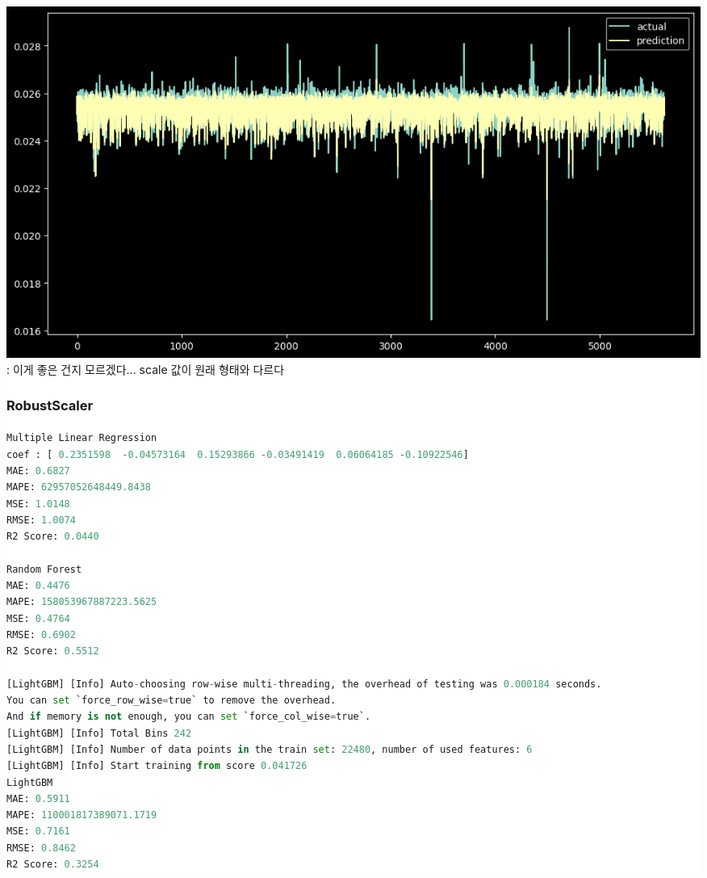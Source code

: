 ![Normalizer](image-19.png)  
: 이게 좋은 건지 모르겠다... scale 값이 원래 형태와 다르다

### RobustScaler

```python
Multiple Linear Regression
coef : [ 0.2351598  -0.04573164  0.15293866 -0.03491419  0.06064185 -0.10922546]
MAE: 0.6827
MAPE: 62957052648449.8438
MSE: 1.0148
RMSE: 1.0074
R2 Score: 0.0440

Random Forest
MAE: 0.4476
MAPE: 158053967887223.5625
MSE: 0.4764
RMSE: 0.6902
R2 Score: 0.5512

[LightGBM] [Info] Auto-choosing row-wise multi-threading, the overhead of testing was 0.000184 seconds.
You can set `force_row_wise=true` to remove the overhead.
And if memory is not enough, you can set `force_col_wise=true`.
[LightGBM] [Info] Total Bins 242
[LightGBM] [Info] Number of data points in the train set: 22480, number of used features: 6
[LightGBM] [Info] Start training from score 0.041726
LightGBM
MAE: 0.5911
MAPE: 110001817389071.1719
MSE: 0.7161
RMSE: 0.8462
R2 Score: 0.3254
```
